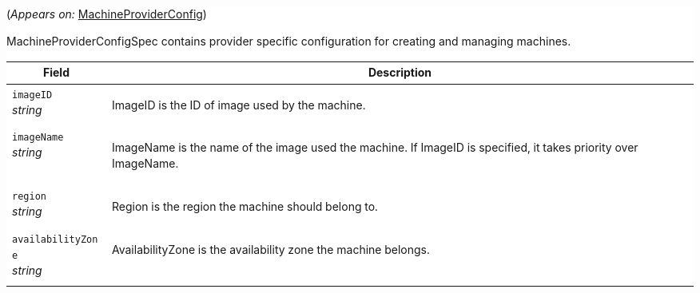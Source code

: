 <p>
(<em>Appears on:</em>
<a href="#openstack.machine.gardener.cloud/v1alpha1.MachineProviderConfig">MachineProviderConfig</a>)
</p>
<p>
<p>MachineProviderConfigSpec contains provider specific configuration for creating and managing machines.</p>
</p>
<table>
<thead>
<tr>
<th>Field</th>
<th>Description</th>
</tr>
</thead>
<tbody>
<tr>
<td>
<code>imageID</code></br>
<em>
string
</em>
</td>
<td>
<p>ImageID is the ID of image used by the machine.</p>
</td>
</tr>
<tr>
<td>
<code>imageName</code></br>
<em>
string
</em>
</td>
<td>
<p>ImageName is the name of the image used the machine. If ImageID is specified, it takes priority over ImageName.</p>
</td>
</tr>
<tr>
<td>
<code>region</code></br>
<em>
string
</em>
</td>
<td>
<p>Region is the region the machine should belong to.</p>
</td>
</tr>
<tr>
<td>
<code>availabilityZone</code></br>
<em>
string
</em>
</td>
<td>
<p>AvailabilityZone is the availability zone the machine belongs.</p>
</td>
</tr>
<tr>
<td>